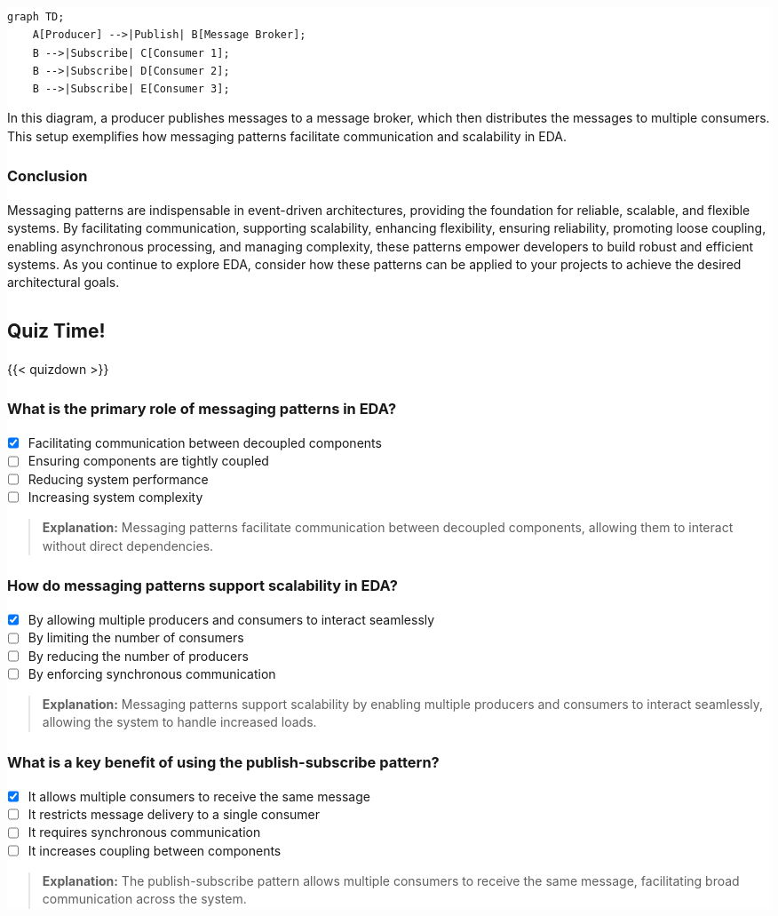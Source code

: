 ```mermaid
graph TD;
    A[Producer] -->|Publish| B[Message Broker];
    B -->|Subscribe| C[Consumer 1];
    B -->|Subscribe| D[Consumer 2];
    B -->|Subscribe| E[Consumer 3];
```

In this diagram, a producer publishes messages to a message broker, which then distributes the messages to multiple consumers. This setup exemplifies how messaging patterns facilitate communication and scalability in EDA.

### Conclusion

Messaging patterns are indispensable in event-driven architectures, providing the foundation for reliable, scalable, and flexible systems. By facilitating communication, supporting scalability, enhancing flexibility, ensuring reliability, promoting loose coupling, enabling asynchronous processing, and managing complexity, these patterns empower developers to build robust and efficient systems. As you continue to explore EDA, consider how these patterns can be applied to your projects to achieve the desired architectural goals.

## Quiz Time!

{{< quizdown >}}

### What is the primary role of messaging patterns in EDA?

- [x] Facilitating communication between decoupled components
- [ ] Ensuring components are tightly coupled
- [ ] Reducing system performance
- [ ] Increasing system complexity

> **Explanation:** Messaging patterns facilitate communication between decoupled components, allowing them to interact without direct dependencies.

### How do messaging patterns support scalability in EDA?

- [x] By allowing multiple producers and consumers to interact seamlessly
- [ ] By limiting the number of consumers
- [ ] By reducing the number of producers
- [ ] By enforcing synchronous communication

> **Explanation:** Messaging patterns support scalability by enabling multiple producers and consumers to interact seamlessly, allowing the system to handle increased loads.

### What is a key benefit of using the publish-subscribe pattern?

- [x] It allows multiple consumers to receive the same message
- [ ] It restricts message delivery to a single consumer
- [ ] It requires synchronous communication
- [ ] It increases coupling between components

> **Explanation:** The publish-subscribe pattern allows multiple consumers to receive the same message, facilitating broad communication across the system.
